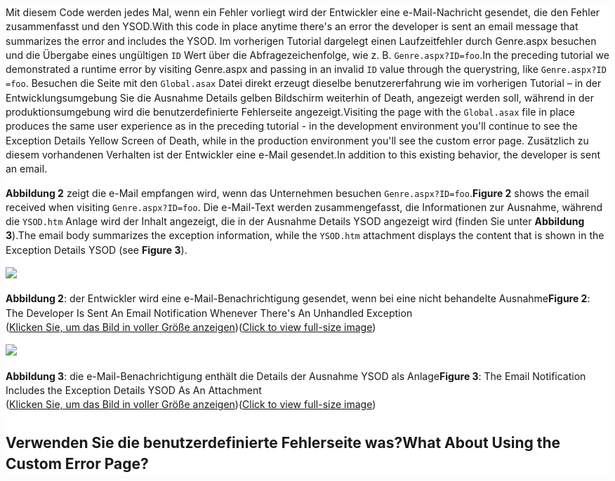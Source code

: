 <span data-ttu-id="0d742-197">Mit diesem Code werden jedes Mal, wenn ein Fehler vorliegt wird der Entwickler eine e-Mail-Nachricht gesendet, die den Fehler zusammenfasst und den YSOD.</span><span class="sxs-lookup"><span data-stu-id="0d742-197">With this code in place anytime there's an error the developer is sent an email message that summarizes the error and includes the YSOD.</span></span> <span data-ttu-id="0d742-198">Im vorherigen Tutorial dargelegt einen Laufzeitfehler durch Genre.aspx besuchen und die Übergabe eines ungültigen `ID` Wert über die Abfragezeichenfolge, wie z. B. `Genre.aspx?ID=foo`.</span><span class="sxs-lookup"><span data-stu-id="0d742-198">In the preceding tutorial we demonstrated a runtime error by visiting Genre.aspx and passing in an invalid `ID` value through the querystring, like `Genre.aspx?ID=foo`.</span></span> <span data-ttu-id="0d742-199">Besuchen die Seite mit den `Global.asax` Datei direkt erzeugt dieselbe benutzererfahrung wie im vorherigen Tutorial – in der Entwicklungsumgebung Sie die Ausnahme Details gelben Bildschirm weiterhin of Death, angezeigt werden soll, während in der produktionsumgebung wird die benutzerdefinierte Fehlerseite angezeigt.</span><span class="sxs-lookup"><span data-stu-id="0d742-199">Visiting the page with the `Global.asax` file in place produces the same user experience as in the preceding tutorial - in the development environment you'll continue to see the Exception Details Yellow Screen of Death, while in the production environment you'll see the custom error page.</span></span> <span data-ttu-id="0d742-200">Zusätzlich zu diesem vorhandenen Verhalten ist der Entwickler eine e-Mail gesendet.</span><span class="sxs-lookup"><span data-stu-id="0d742-200">In addition to this existing behavior, the developer is sent an email.</span></span>

<span data-ttu-id="0d742-201">**Abbildung 2** zeigt die e-Mail empfangen wird, wenn das Unternehmen besuchen `Genre.aspx?ID=foo`.</span><span class="sxs-lookup"><span data-stu-id="0d742-201">**Figure 2** shows the email received when visiting `Genre.aspx?ID=foo`.</span></span> <span data-ttu-id="0d742-202">Die e-Mail-Text werden zusammengefasst, die Informationen zur Ausnahme, während die `YSOD.htm` Anlage wird der Inhalt angezeigt, die in der Ausnahme Details YSOD angezeigt wird (finden Sie unter **Abbildung 3**).</span><span class="sxs-lookup"><span data-stu-id="0d742-202">The email body summarizes the exception information, while the `YSOD.htm` attachment displays the content that is shown in the Exception Details YSOD (see **Figure 3**).</span></span>

[![](processing-unhandled-exceptions-vb/_static/image5.png)](processing-unhandled-exceptions-vb/_static/image4.png)

<span data-ttu-id="0d742-203">**Abbildung 2**: der Entwickler wird eine e-Mail-Benachrichtigung gesendet, wenn bei eine nicht behandelte Ausnahme</span><span class="sxs-lookup"><span data-stu-id="0d742-203">**Figure 2**: The Developer Is Sent An Email Notification Whenever There's An Unhandled Exception</span></span>  
 <span data-ttu-id="0d742-204">([Klicken Sie, um das Bild in voller Größe anzeigen](processing-unhandled-exceptions-vb/_static/image6.png))</span><span class="sxs-lookup"><span data-stu-id="0d742-204">([Click to view full-size image](processing-unhandled-exceptions-vb/_static/image6.png))</span></span>

[![](processing-unhandled-exceptions-vb/_static/image8.png)](processing-unhandled-exceptions-vb/_static/image7.png)

<span data-ttu-id="0d742-205">**Abbildung 3**: die e-Mail-Benachrichtigung enthält die Details der Ausnahme YSOD als Anlage</span><span class="sxs-lookup"><span data-stu-id="0d742-205">**Figure 3**: The Email Notification Includes the Exception Details YSOD As An Attachment</span></span>  
 <span data-ttu-id="0d742-206">([Klicken Sie, um das Bild in voller Größe anzeigen](processing-unhandled-exceptions-vb/_static/image9.png))</span><span class="sxs-lookup"><span data-stu-id="0d742-206">([Click to view full-size image](processing-unhandled-exceptions-vb/_static/image9.png))</span></span>

## <a name="what-about-using-the-custom-error-page"></a><span data-ttu-id="0d742-207">Verwenden Sie die benutzerdefinierte Fehlerseite was?</span><span class="sxs-lookup"><span data-stu-id="0d742-207">What About Using the Custom Error Page?</span></span>
